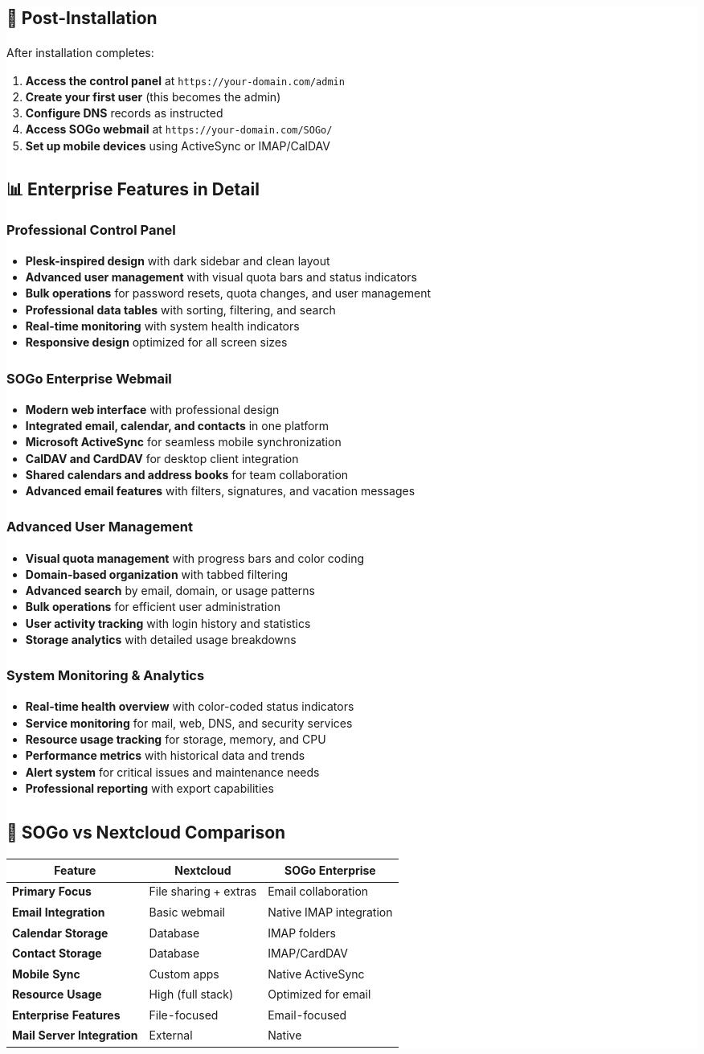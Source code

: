 ## 🔧 Post-Installation

After installation completes:

1. **Access the control panel** at `https://your-domain.com/admin`
2. **Create your first user** (this becomes the admin)
3. **Configure DNS** records as instructed
4. **Access SOGo webmail** at `https://your-domain.com/SOGo/`
5. **Set up mobile devices** using ActiveSync or IMAP/CalDAV

## 📊 Enterprise Features in Detail

### Professional Control Panel
- **Plesk-inspired design** with dark sidebar and clean layout
- **Advanced user management** with visual quota bars and status indicators
- **Bulk operations** for password resets, quota changes, and user management
- **Professional data tables** with sorting, filtering, and search
- **Real-time monitoring** with system health indicators
- **Responsive design** optimized for all screen sizes

### SOGo Enterprise Webmail
- **Modern web interface** with professional design
- **Integrated email, calendar, and contacts** in one platform
- **Microsoft ActiveSync** for seamless mobile synchronization
- **CalDAV and CardDAV** for desktop client integration
- **Shared calendars and address books** for team collaboration
- **Advanced email features** with filters, signatures, and vacation messages

### Advanced User Management
- **Visual quota management** with progress bars and color coding
- **Domain-based organization** with tabbed filtering
- **Advanced search** by email, domain, or usage patterns
- **Bulk operations** for efficient user administration
- **User activity tracking** with login history and statistics
- **Storage analytics** with detailed usage breakdowns

### System Monitoring & Analytics
- **Real-time health overview** with color-coded status indicators
- **Service monitoring** for mail, web, DNS, and security services
- **Resource usage tracking** for storage, memory, and CPU
- **Performance metrics** with historical data and trends
- **Alert system** for critical issues and maintenance needs
- **Professional reporting** with export capabilities

## 🔄 SOGo vs Nextcloud Comparison

| Feature | Nextcloud | SOGo Enterprise |
|---------|-----------|-----------------|
| **Primary Focus** | File sharing + extras | Email collaboration |
| **Email Integration** | Basic webmail | Native IMAP integration |
| **Calendar Storage** | Database | IMAP folders |
| **Contact Storage** | Database | IMAP/CardDAV |
| **Mobile Sync** | Custom apps | Native ActiveSync |
| **Resource Usage** | High (full stack) | Optimized for email |
| **Enterprise Features** | File-focused | Email-focused |
| **Mail Server Integration** | External | Native |